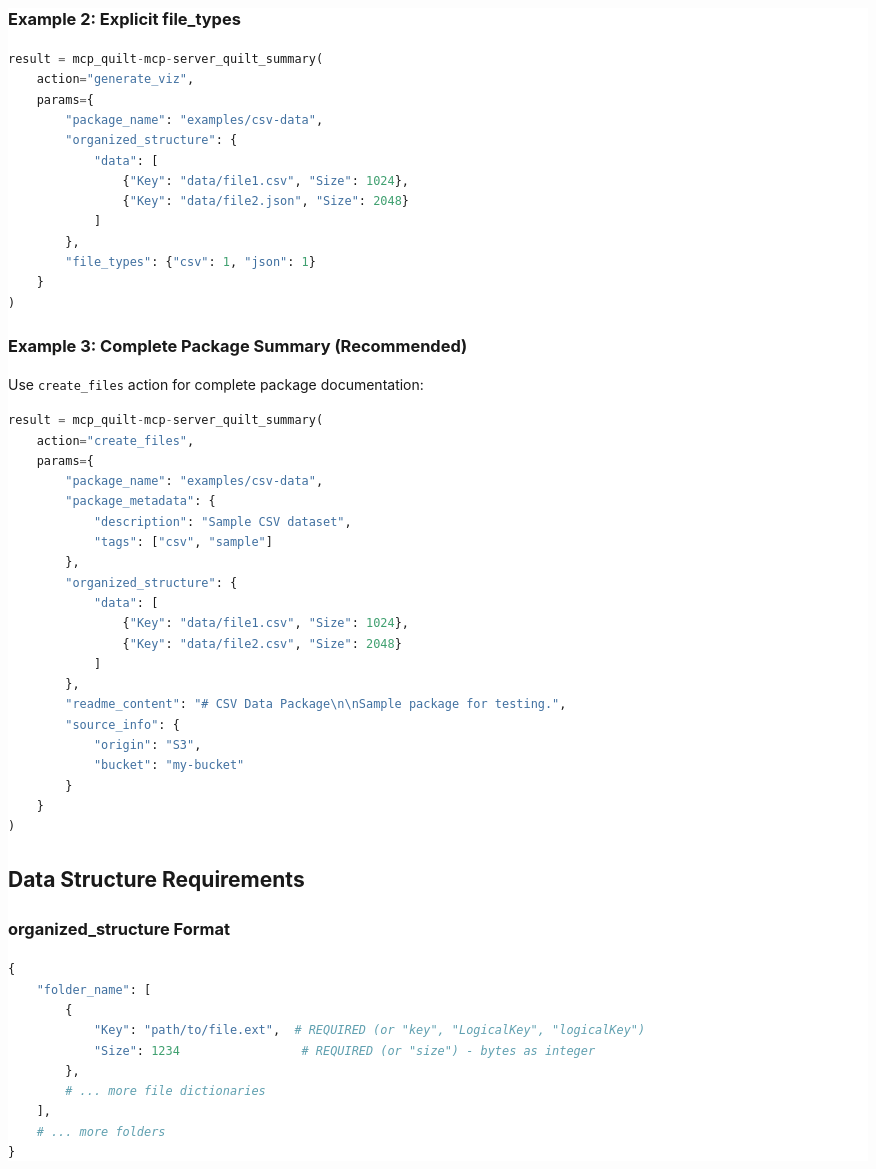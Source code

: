 ### Example 2: Explicit file_types
```python
result = mcp_quilt-mcp-server_quilt_summary(
    action="generate_viz",
    params={
        "package_name": "examples/csv-data",
        "organized_structure": {
            "data": [
                {"Key": "data/file1.csv", "Size": 1024},
                {"Key": "data/file2.json", "Size": 2048}
            ]
        },
        "file_types": {"csv": 1, "json": 1}
    }
)
```

### Example 3: Complete Package Summary (Recommended)
Use `create_files` action for complete package documentation:
```python
result = mcp_quilt-mcp-server_quilt_summary(
    action="create_files",
    params={
        "package_name": "examples/csv-data",
        "package_metadata": {
            "description": "Sample CSV dataset",
            "tags": ["csv", "sample"]
        },
        "organized_structure": {
            "data": [
                {"Key": "data/file1.csv", "Size": 1024},
                {"Key": "data/file2.csv", "Size": 2048}
            ]
        },
        "readme_content": "# CSV Data Package\n\nSample package for testing.",
        "source_info": {
            "origin": "S3",
            "bucket": "my-bucket"
        }
    }
)
```

## Data Structure Requirements

### organized_structure Format
```python
{
    "folder_name": [
        {
            "Key": "path/to/file.ext",  # REQUIRED (or "key", "LogicalKey", "logicalKey")
            "Size": 1234                 # REQUIRED (or "size") - bytes as integer
        },
        # ... more file dictionaries
    ],
    # ... more folders
}
```
